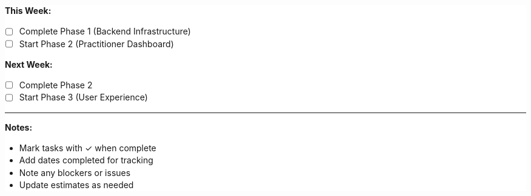 **This Week:**
- [ ] Complete Phase 1 (Backend Infrastructure)
- [ ] Start Phase 2 (Practitioner Dashboard)

**Next Week:**
- [ ] Complete Phase 2
- [ ] Start Phase 3 (User Experience)

---

**Notes:**
- Mark tasks with ✓ when complete
- Add dates completed for tracking
- Note any blockers or issues
- Update estimates as needed